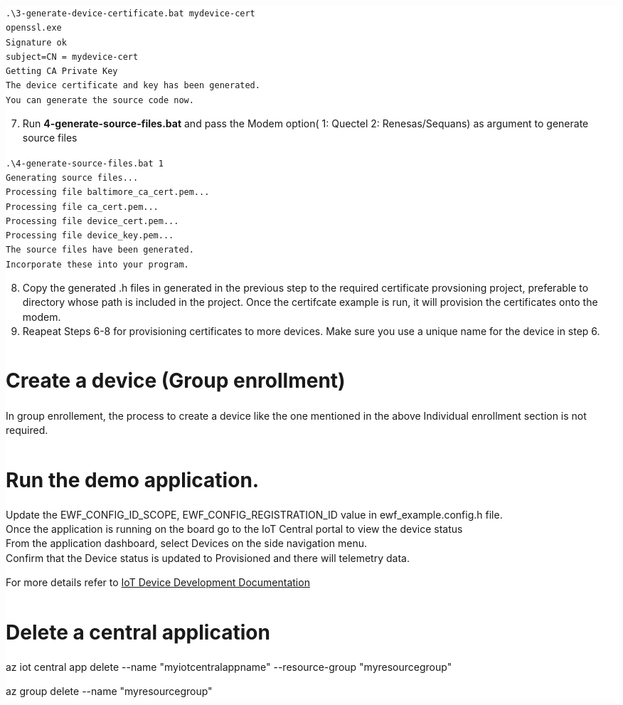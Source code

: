```
.\3-generate-device-certificate.bat mydevice-cert
openssl.exe
Signature ok
subject=CN = mydevice-cert
Getting CA Private Key
The device certificate and key has been generated.
You can generate the source code now.
```
  
7. Run **4-generate-source-files.bat** and pass the Modem option( 1: Quectel 2: Renesas/Sequans) as argument to generate source files  
```
.\4-generate-source-files.bat 1
Generating source files...
Processing file baltimore_ca_cert.pem...
Processing file ca_cert.pem...
Processing file device_cert.pem...
Processing file device_key.pem...
The source files have been generated.
Incorporate these into your program.
```
8. Copy the generated .h files in generated in the previous step to the required certificate provsioning project, preferable to directory whose path is included in the project.
Once the certifcate example is run, it will provision the certificates onto the modem.  
9. Reapeat Steps 6-8 for provisioning certificates to more devices. Make sure you use a unique name for the device in step 6.  
  
# Create a device (Group enrollment)  
In group enrollement, the process to create a device like the one mentioned in the above Individual enrollment section is not required.  
  
# Run the demo application.  
Update the EWF_CONFIG_ID_SCOPE, EWF_CONFIG_REGISTRATION_ID value in ewf_example.config.h file.  
Once the application is running on the board go to the IoT Central portal to view the device status  
From the application dashboard, select Devices on the side navigation menu.  
Confirm that the Device status is updated to Provisioned and there will telemetry data.  

For more details refer to [IoT Device Development Documentation](https://learn.microsoft.com/en-us/azure/iot-develop)  
  
# Delete a central application  
az iot central app delete --name "myiotcentralappname" --resource-group "myresourcegroup"  
  
az group delete --name "myresourcegroup"  
  